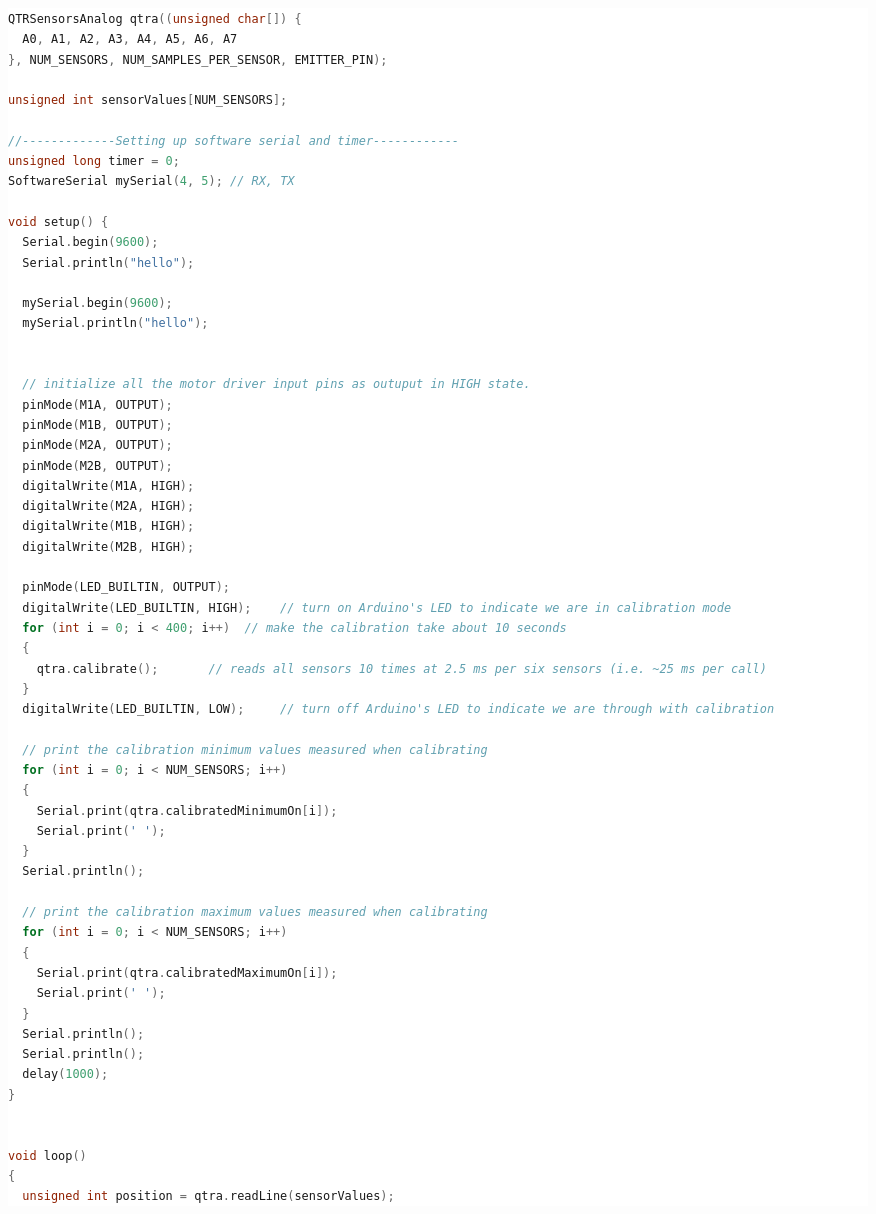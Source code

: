```cpp
QTRSensorsAnalog qtra((unsigned char[]) {
  A0, A1, A2, A3, A4, A5, A6, A7
}, NUM_SENSORS, NUM_SAMPLES_PER_SENSOR, EMITTER_PIN);

unsigned int sensorValues[NUM_SENSORS];

//-------------Setting up software serial and timer------------
unsigned long timer = 0;
SoftwareSerial mySerial(4, 5); // RX, TX

void setup() {
  Serial.begin(9600);
  Serial.println("hello");

  mySerial.begin(9600);
  mySerial.println("hello");


  // initialize all the motor driver input pins as outuput in HIGH state.
  pinMode(M1A, OUTPUT);
  pinMode(M1B, OUTPUT);
  pinMode(M2A, OUTPUT);
  pinMode(M2B, OUTPUT);
  digitalWrite(M1A, HIGH);
  digitalWrite(M2A, HIGH);
  digitalWrite(M1B, HIGH);
  digitalWrite(M2B, HIGH);

  pinMode(LED_BUILTIN, OUTPUT);
  digitalWrite(LED_BUILTIN, HIGH);    // turn on Arduino's LED to indicate we are in calibration mode
  for (int i = 0; i < 400; i++)  // make the calibration take about 10 seconds
  {
    qtra.calibrate();       // reads all sensors 10 times at 2.5 ms per six sensors (i.e. ~25 ms per call)
  }
  digitalWrite(LED_BUILTIN, LOW);     // turn off Arduino's LED to indicate we are through with calibration

  // print the calibration minimum values measured when calibrating
  for (int i = 0; i < NUM_SENSORS; i++)
  {
    Serial.print(qtra.calibratedMinimumOn[i]);
    Serial.print(' ');
  }
  Serial.println();

  // print the calibration maximum values measured when calibrating
  for (int i = 0; i < NUM_SENSORS; i++)
  {
    Serial.print(qtra.calibratedMaximumOn[i]);
    Serial.print(' ');
  }
  Serial.println();
  Serial.println();
  delay(1000);
}


void loop()
{
  unsigned int position = qtra.readLine(sensorValues);

```